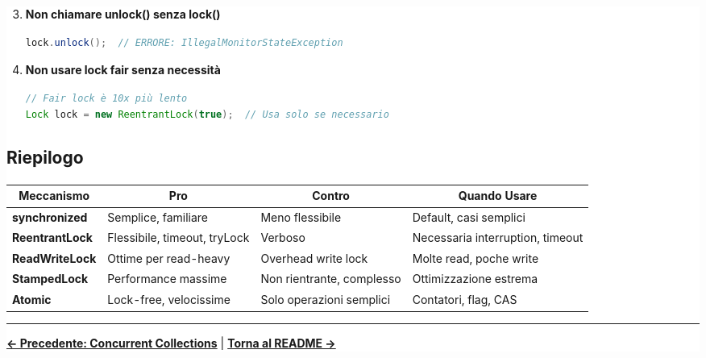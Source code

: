 3. **Non chiamare unlock() senza lock()**
   ```java
   lock.unlock();  // ERRORE: IllegalMonitorStateException
   ```

4. **Non usare lock fair senza necessità**
   ```java
   // Fair lock è 10x più lento
   Lock lock = new ReentrantLock(true);  // Usa solo se necessario
   ```

## Riepilogo

| Meccanismo | Pro | Contro | Quando Usare |
|------------|-----|--------|--------------|
| **synchronized** | Semplice, familiare | Meno flessibile | Default, casi semplici |
| **ReentrantLock** | Flessibile, timeout, tryLock | Verboso | Necessaria interruption, timeout |
| **ReadWriteLock** | Ottime per read-heavy | Overhead write lock | Molte read, poche write |
| **StampedLock** | Performance massime | Non rientrante, complesso | Ottimizzazione estrema |
| **Atomic** | Lock-free, velocissime | Solo operazioni semplici | Contatori, flag, CAS |

---

**[← Precedente: Concurrent Collections](05-concurrent-collections.md)** | **[Torna al README →](README.md)**
